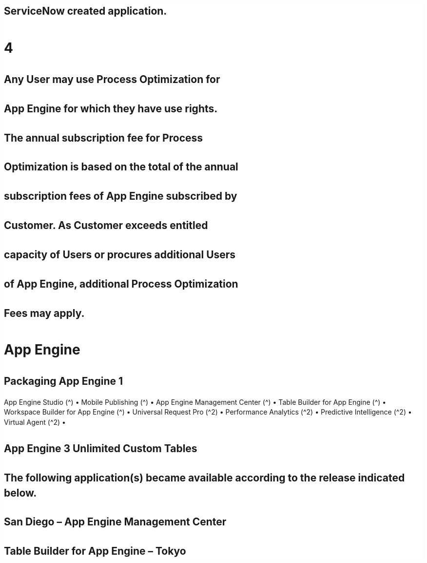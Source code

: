 ## ServiceNow created application.

# 4

## Any User may use Process Optimization for

## App Engine for which they have use rights.

## The annual subscription fee for Process

## Optimization is based on the total of the annual

## subscription fees of App Engine subscribed by

## Customer. As Customer exceeds entitled

## capacity of Users or procures additional Users

## of App Engine, additional Process Optimization

## Fees may apply.

# App Engine

## Packaging App Engine 1

App Engine Studio (^) • Mobile Publishing (^) • App Engine Management Center (^) • Table Builder for App Engine (^) • Workspace Builder for App Engine (^) • Universal Request Pro (^2) • Performance Analytics (^2) • Predictive Intelligence (^2) • Virtual Agent (^2) •

## App Engine 3 Unlimited Custom Tables

## The following application(s) became available according to the release indicated below.

## San Diego – App Engine Management Center

## Table Builder for App Engine – Tokyo
